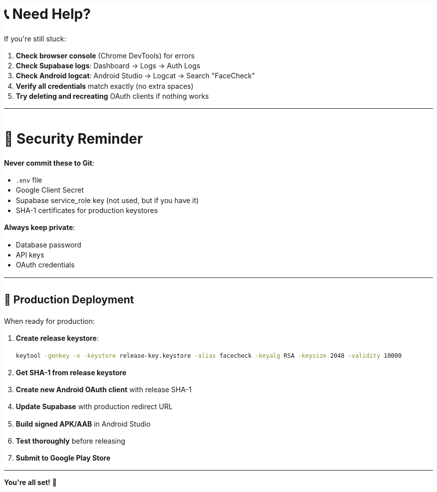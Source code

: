 # 📞 Need Help?

If you're still stuck:

1. **Check browser console** (Chrome DevTools) for errors
2. **Check Supabase logs**: Dashboard → Logs → Auth Logs
3. **Check Android logcat**: Android Studio → Logcat → Search "FaceCheck"
4. **Verify all credentials** match exactly (no extra spaces)
5. **Try deleting and recreating** OAuth clients if nothing works

---

# 🔐 Security Reminder

**Never commit these to Git**:
- `.env` file
- Google Client Secret
- Supabase service_role key (not used, but if you have it)
- SHA-1 certificates for production keystores

**Always keep private**:
- Database password
- API keys
- OAuth credentials

---

## 📱 Production Deployment

When ready for production:

1. **Create release keystore**:
   ```bash
   keytool -genkey -v -keystore release-key.keystore -alias facecheck -keyalg RSA -keysize 2048 -validity 10000
   ```

2. **Get SHA-1 from release keystore**
3. **Create new Android OAuth client** with release SHA-1
4. **Update Supabase** with production redirect URL
5. **Build signed APK/AAB** in Android Studio
6. **Test thoroughly** before releasing
7. **Submit to Google Play Store**

---

**You're all set!** 🚀